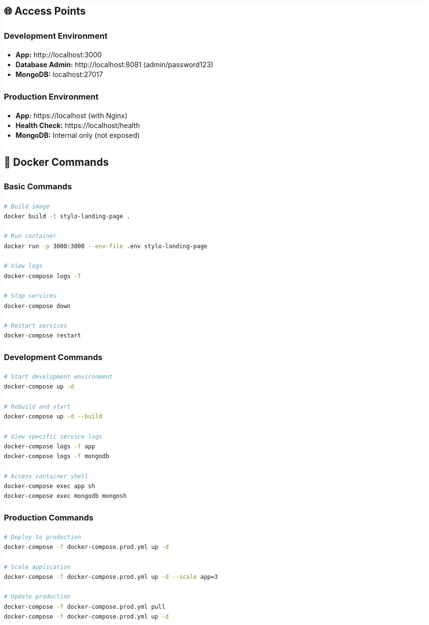 ## 🌐 Access Points

### Development Environment
- **App:** http://localhost:3000
- **Database Admin:** http://localhost:8081 (admin/password123)
- **MongoDB:** localhost:27017

### Production Environment
- **App:** https://localhost (with Nginx)
- **Health Check:** https://localhost/health
- **MongoDB:** Internal only (not exposed)

## 🐳 Docker Commands

### Basic Commands
```bash
# Build image
docker build -t stylo-landing-page .

# Run container
docker run -p 3000:3000 --env-file .env stylo-landing-page

# View logs
docker-compose logs -f

# Stop services
docker-compose down

# Restart services
docker-compose restart
```

### Development Commands
```bash
# Start development environment
docker-compose up -d

# Rebuild and start
docker-compose up -d --build

# View specific service logs
docker-compose logs -f app
docker-compose logs -f mongodb

# Access container shell
docker-compose exec app sh
docker-compose exec mongodb mongosh
```

### Production Commands
```bash
# Deploy to production
docker-compose -f docker-compose.prod.yml up -d

# Scale application
docker-compose -f docker-compose.prod.yml up -d --scale app=3

# Update production
docker-compose -f docker-compose.prod.yml pull
docker-compose -f docker-compose.prod.yml up -d
```
